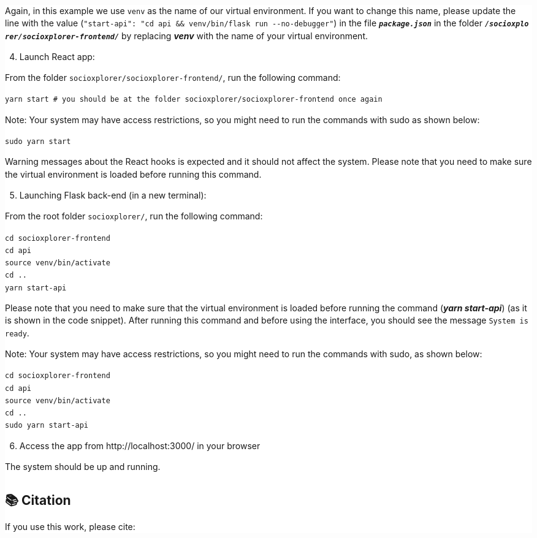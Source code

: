 Again, in this example we use `venv` as the name of our virtual environment. If you want to change this name, please update the line with the value (`"start-api": "cd api && venv/bin/flask run --no-debugger"`) in the file ***`package.json`*** in the folder ***`/socioxplorer/socioxplorer-frontend/`*** by replacing ***venv*** with the name of your virtual environment.


4) Launch React app:


From the folder `socioxplorer/socioxplorer-frontend/`, run the following command:
```
yarn start # you should be at the folder socioxplorer/socioxplorer-frontend once again
```

Note: Your system may have access restrictions, so you might need to run the commands with sudo as shown below:
```
sudo yarn start
```

Warning messages about the React hooks is expected and it should not affect the system. Please note that you need to make sure the virtual environment is loaded before running this command.

5) Launching Flask back-end (in a new terminal):

From the root folder `socioxplorer/`, run the following command:
```
cd socioxplorer-frontend
cd api
source venv/bin/activate
cd ..
yarn start-api
```

Please note that you need to make sure that the virtual environment is loaded before running the command (***yarn start-api***) (as it is shown in the code snippet). After running this command and before using the interface, you should see the message `System is ready`.

Note: Your system may have access restrictions, so you might need to run the commands with sudo, as shown below:

```
cd socioxplorer-frontend
cd api
source venv/bin/activate
cd ..
sudo yarn start-api
```


6) Access the app from http://localhost:3000/ in your browser

The system should be up and running.



## 📚 Citation

If you use this work, please cite:
